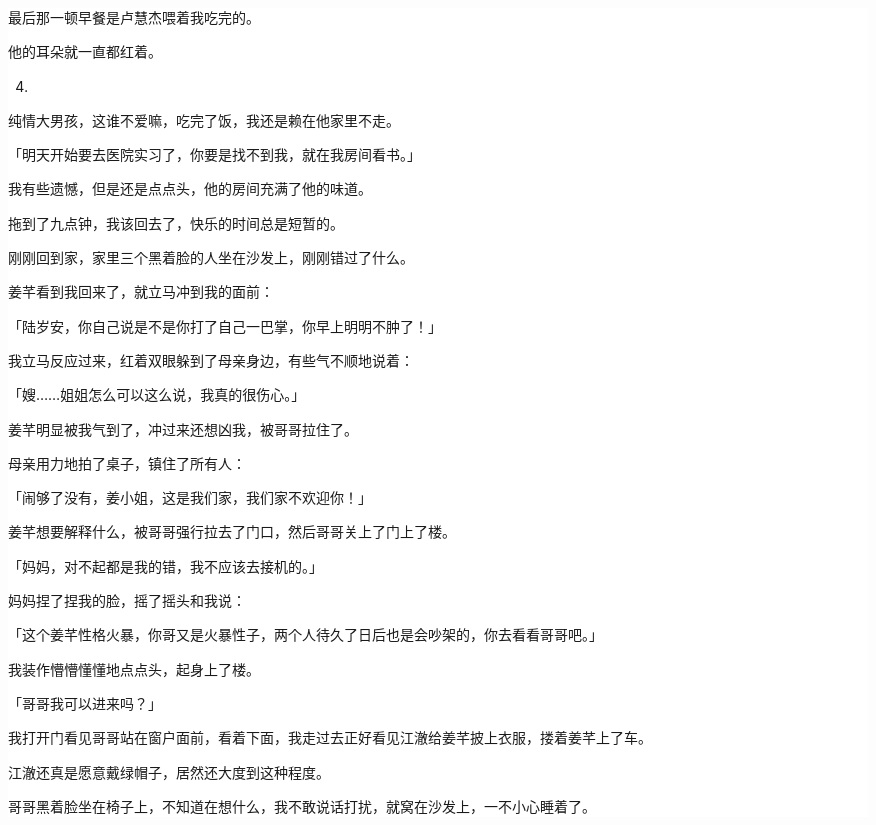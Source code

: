 
最后那一顿早餐是卢慧杰喂着我吃完的。  


他的耳朵就一直都红着。  


4.  


纯情大男孩，这谁不爱嘛，吃完了饭，我还是赖在他家里不走。  


「明天开始要去医院实习了，你要是找不到我，就在我房间看书。」  


我有些遗憾，但是还是点点头，他的房间充满了他的味道。  


拖到了九点钟，我该回去了，快乐的时间总是短暂的。  


刚刚回到家，家里三个黑着脸的人坐在沙发上，刚刚错过了什么。  


姜芊看到我回来了，就立马冲到我的面前：  


「陆岁安，你自己说是不是你打了自己一巴掌，你早上明明不肿了！」  


我立马反应过来，红着双眼躲到了母亲身边，有些气不顺地说着：  


「嫂……姐姐怎么可以这么说，我真的很伤心。」 　　


姜芊明显被我气到了，冲过来还想凶我，被哥哥拉住了。  


母亲用力地拍了桌子，镇住了所有人：  


「闹够了没有，姜小姐，这是我们家，我们家不欢迎你！」  


姜芊想要解释什么，被哥哥强行拉去了门口，然后哥哥关上了门上了楼。  


「妈妈，对不起都是我的错，我不应该去接机的。」  


妈妈捏了捏我的脸，摇了摇头和我说：  


「这个姜芊性格火暴，你哥又是火暴性子，两个人待久了日后也是会吵架的，你去看看哥哥吧。」  


我装作懵懵懂懂地点点头，起身上了楼。  


「哥哥我可以进来吗？」  


我打开门看见哥哥站在窗户面前，看着下面，我走过去正好看见江澈给姜芊披上衣服，搂着姜芊上了车。  


江澈还真是愿意戴绿帽子，居然还大度到这种程度。  


哥哥黑着脸坐在椅子上，不知道在想什么，我不敢说话打扰，就窝在沙发上，一不小心睡着了。  

